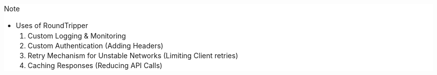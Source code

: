 > [!NOTE]
> - Uses of RoundTripper
>   1. Custom Logging & Monitoring
>   2. Custom Authentication (Adding Headers)
>   3. Retry Mechanism for Unstable Networks (Limiting Client retries)
>   4. Caching Responses (Reducing API Calls)

